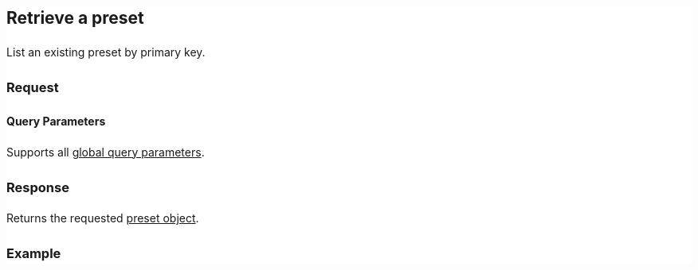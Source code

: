 ## Retrieve a preset

List an existing preset by primary key.

### Request

<SnippetToggler :choices="['REST', 'GraphQL', 'SDK']" label="API">
<template #rest>

GET /presets/:id

</template>
<template #graphql>

`POST /graphql/system`

```graphql
type Query {
	presets_by_id(id: ID!): directus_presets
}
```

</template>
<template #sdk>

```js
import { createDirectus } from '@directus/sdk';
import { rest, readPreset } from '@directus/sdk/rest';
const client = createDirectus('directus_project_url').with(rest())

const result = await client.request(
    readPreset('preset_id',{
        'fields' : ['*']
    })
);

console.log(result);
```

</template>
</SnippetToggler>

#### Query Parameters

Supports all [global query parameters](/reference/query).

### Response

Returns the requested [preset object](#the-preset-object).

### Example

<SnippetToggler :choices="['REST', 'GraphQL', 'SDK']" label="API">
<template #rest>

`GET /presets/42`
